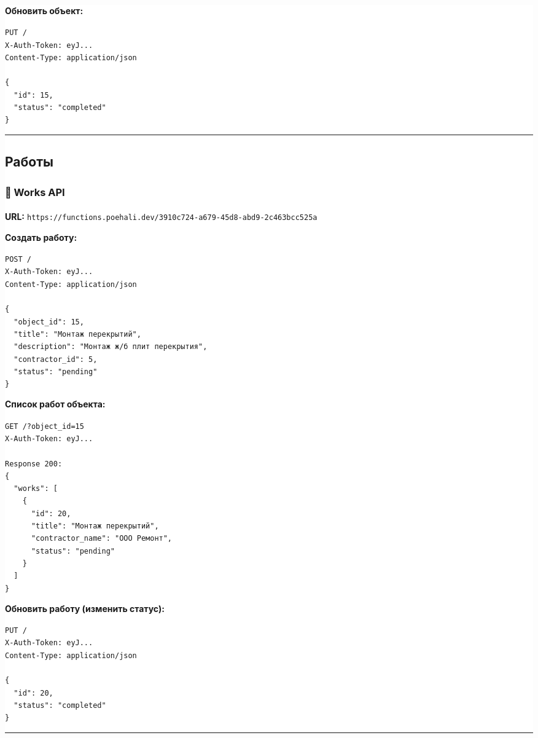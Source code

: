 **Обновить объект:**
```http
PUT /
X-Auth-Token: eyJ...
Content-Type: application/json

{
  "id": 15,
  "status": "completed"
}
```

---

## Работы

### 🔨 Works API
**URL:** `https://functions.poehali.dev/3910c724-a679-45d8-abd9-2c463bcc525a`

**Создать работу:**
```http
POST /
X-Auth-Token: eyJ...
Content-Type: application/json

{
  "object_id": 15,
  "title": "Монтаж перекрытий",
  "description": "Монтаж ж/б плит перекрытия",
  "contractor_id": 5,
  "status": "pending"
}
```

**Список работ объекта:**
```http
GET /?object_id=15
X-Auth-Token: eyJ...

Response 200:
{
  "works": [
    {
      "id": 20,
      "title": "Монтаж перекрытий",
      "contractor_name": "ООО Ремонт",
      "status": "pending"
    }
  ]
}
```

**Обновить работу (изменить статус):**
```http
PUT /
X-Auth-Token: eyJ...
Content-Type: application/json

{
  "id": 20,
  "status": "completed"
}
```

---
